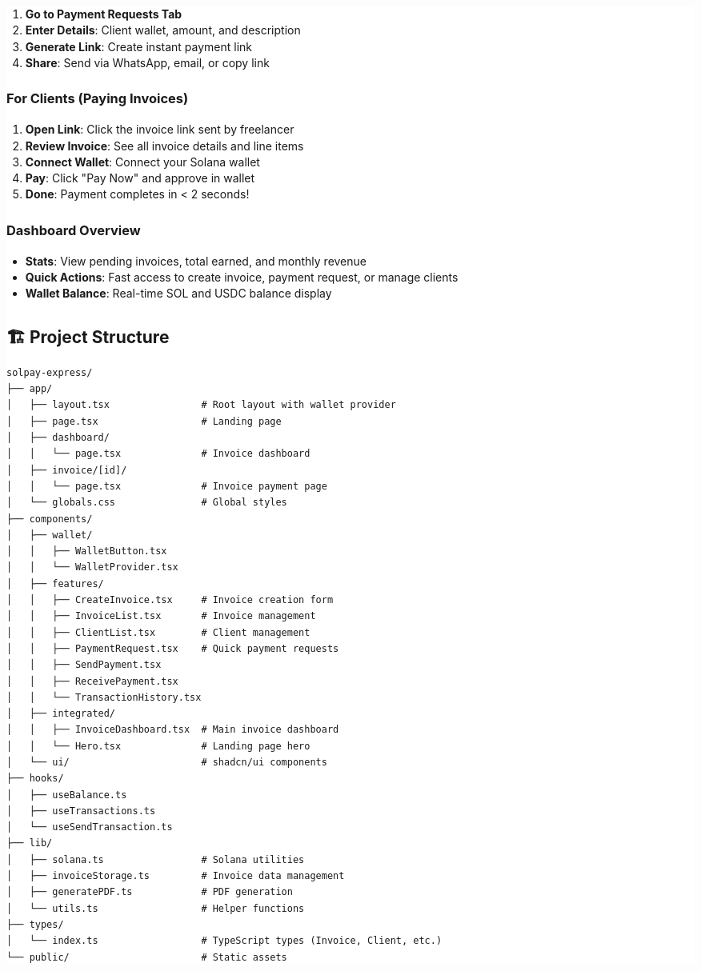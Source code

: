 1. **Go to Payment Requests Tab**
2. **Enter Details**: Client wallet, amount, and description
3. **Generate Link**: Create instant payment link
4. **Share**: Send via WhatsApp, email, or copy link

### For Clients (Paying Invoices)

1. **Open Link**: Click the invoice link sent by freelancer
2. **Review Invoice**: See all invoice details and line items
3. **Connect Wallet**: Connect your Solana wallet
4. **Pay**: Click "Pay Now" and approve in wallet
5. **Done**: Payment completes in < 2 seconds!

### Dashboard Overview

- **Stats**: View pending invoices, total earned, and monthly revenue
- **Quick Actions**: Fast access to create invoice, payment request, or manage clients
- **Wallet Balance**: Real-time SOL and USDC balance display

## 🏗️ Project Structure

```
solpay-express/
├── app/
│   ├── layout.tsx                # Root layout with wallet provider
│   ├── page.tsx                  # Landing page
│   ├── dashboard/
│   │   └── page.tsx              # Invoice dashboard
│   ├── invoice/[id]/
│   │   └── page.tsx              # Invoice payment page
│   └── globals.css               # Global styles
├── components/
│   ├── wallet/
│   │   ├── WalletButton.tsx
│   │   └── WalletProvider.tsx
│   ├── features/
│   │   ├── CreateInvoice.tsx     # Invoice creation form
│   │   ├── InvoiceList.tsx       # Invoice management
│   │   ├── ClientList.tsx        # Client management
│   │   ├── PaymentRequest.tsx    # Quick payment requests
│   │   ├── SendPayment.tsx
│   │   ├── ReceivePayment.tsx
│   │   └── TransactionHistory.tsx
│   ├── integrated/
│   │   ├── InvoiceDashboard.tsx  # Main invoice dashboard
│   │   └── Hero.tsx              # Landing page hero
│   └── ui/                       # shadcn/ui components
├── hooks/
│   ├── useBalance.ts
│   ├── useTransactions.ts
│   └── useSendTransaction.ts
├── lib/
│   ├── solana.ts                 # Solana utilities
│   ├── invoiceStorage.ts         # Invoice data management
│   ├── generatePDF.ts            # PDF generation
│   └── utils.ts                  # Helper functions
├── types/
│   └── index.ts                  # TypeScript types (Invoice, Client, etc.)
└── public/                       # Static assets
```
